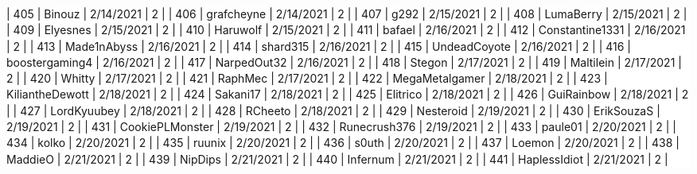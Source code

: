| 405 | Binouz               | 2/14/2021     | 2                |
| 406 | grafcheyne           | 2/14/2021     | 2                |
| 407 | g292                 | 2/15/2021     | 2                |
| 408 | LumaBerry            | 2/15/2021     | 2                |
| 409 | Elyesnes             | 2/15/2021     | 2                |
| 410 | Haruwolf             | 2/15/2021     | 2                |
| 411 | bafael               | 2/16/2021     | 2                |
| 412 | Constantine1331      | 2/16/2021     | 2                |
| 413 | Made1nAbyss          | 2/16/2021     | 2                |
| 414 | shard315             | 2/16/2021     | 2                |
| 415 | UndeadCoyote         | 2/16/2021     | 2                |
| 416 | boostergaming4       | 2/16/2021     | 2                |
| 417 | NarpedOut32          | 2/16/2021     | 2                |
| 418 | Stegon               | 2/17/2021     | 2                |
| 419 | Maltilein            | 2/17/2021     | 2                |
| 420 | Whitty               | 2/17/2021     | 2                |
| 421 | RaphMec              | 2/17/2021     | 2                |
| 422 | MegaMetalgamer       | 2/18/2021     | 2                |
| 423 | KiliantheDewott      | 2/18/2021     | 2                |
| 424 | Sakani17             | 2/18/2021     | 2                |
| 425 | Elitrico             | 2/18/2021     | 2                |
| 426 | GuiRainbow           | 2/18/2021     | 2                |
| 427 | LordKyuubey          | 2/18/2021     | 2                |
| 428 | RCheeto              | 2/18/2021     | 2                |
| 429 | Nesteroid            | 2/19/2021     | 2                |
| 430 | ErikSouzaS           | 2/19/2021     | 2                |
| 431 | CookiePLMonster      | 2/19/2021     | 2                |
| 432 | Runecrush376         | 2/19/2021     | 2                |
| 433 | paule01              | 2/20/2021     | 2                |
| 434 | kolko                | 2/20/2021     | 2                |
| 435 | ruunix               | 2/20/2021     | 2                |
| 436 | s0uth                | 2/20/2021     | 2                |
| 437 | Loemon               | 2/20/2021     | 2                |
| 438 | MaddieO              | 2/21/2021     | 2                |
| 439 | NipDips              | 2/21/2021     | 2                |
| 440 | Infernum             | 2/21/2021     | 2                |
| 441 | HaplessIdiot         | 2/21/2021     | 2                |